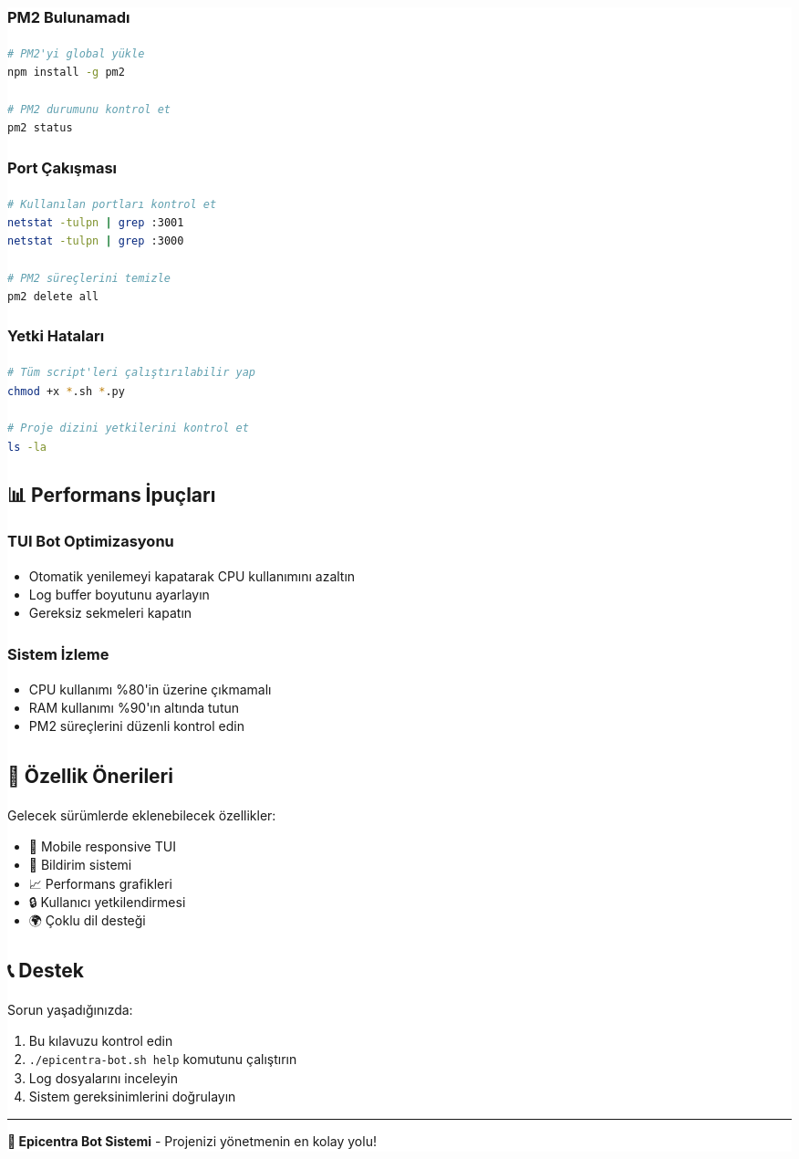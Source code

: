 ### PM2 Bulunamadı
```bash
# PM2'yi global yükle
npm install -g pm2

# PM2 durumunu kontrol et
pm2 status
```

### Port Çakışması
```bash
# Kullanılan portları kontrol et
netstat -tulpn | grep :3001
netstat -tulpn | grep :3000

# PM2 süreçlerini temizle
pm2 delete all
```

### Yetki Hataları
```bash
# Tüm script'leri çalıştırılabilir yap
chmod +x *.sh *.py

# Proje dizini yetkilerini kontrol et
ls -la
```

## 📊 Performans İpuçları

### TUI Bot Optimizasyonu
- Otomatik yenilemeyi kapatarak CPU kullanımını azaltın
- Log buffer boyutunu ayarlayın
- Gereksiz sekmeleri kapatın

### Sistem İzleme
- CPU kullanımı %80'in üzerine çıkmamalı
- RAM kullanımı %90'ın altında tutun
- PM2 süreçlerini düzenli kontrol edin

## 🎉 Özellik Önerileri

Gelecek sürümlerde eklenebilecek özellikler:
- 📱 Mobile responsive TUI
- 🔔 Bildirim sistemi
- 📈 Performans grafikleri
- 🔒 Kullanıcı yetkilendirmesi
- 🌍 Çoklu dil desteği

## 📞 Destek

Sorun yaşadığınızda:
1. Bu kılavuzu kontrol edin
2. `./epicentra-bot.sh help` komutunu çalıştırın
3. Log dosyalarını inceleyin
4. Sistem gereksinimlerini doğrulayın

---

**🤖 Epicentra Bot Sistemi** - Projenizi yönetmenin en kolay yolu!
